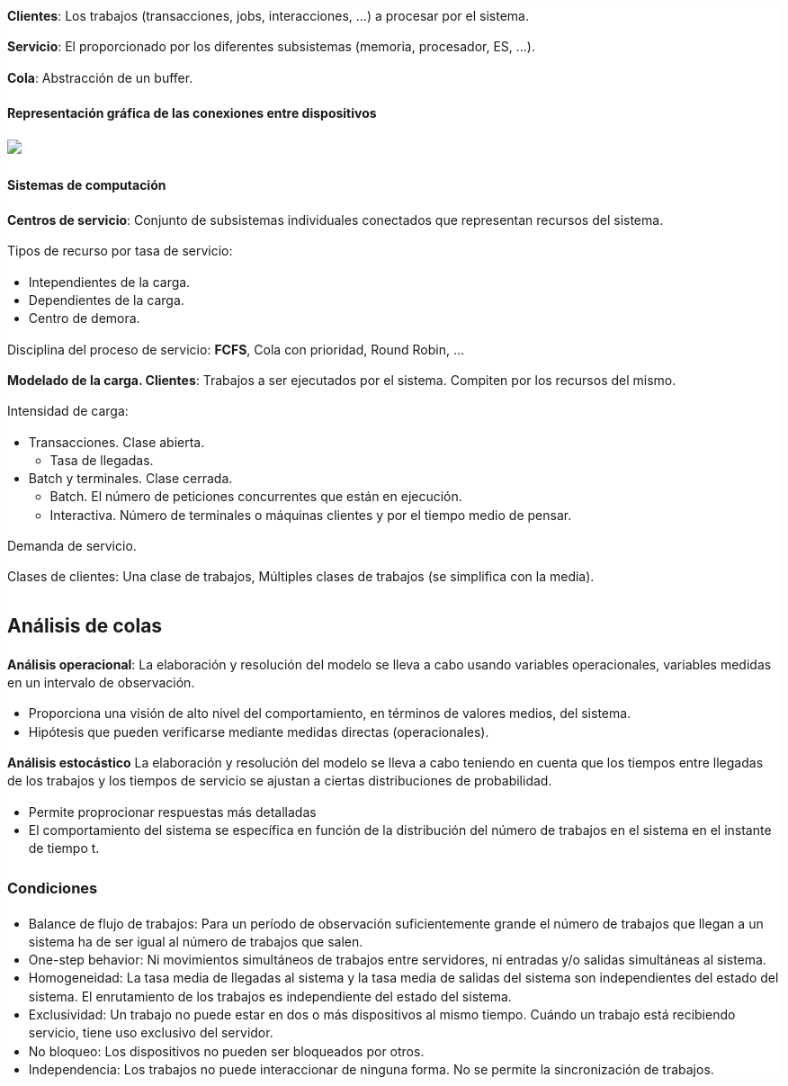 **Clientes**: Los trabajos (transacciones, jobs, interacciones, ...) a procesar por el sistema.

**Servicio**: El proporcionado por los diferentes subsistemas (memoria, procesador, ES, ...).

**Cola**: Abstracción de un buffer.

#### Representación gráfica de las conexiones entre dispositivos
![](imagenes/conexion.png)

#### Sistemas de computación
**Centros de servicio**: Conjunto de subsistemas individuales conectados que representan recursos del sistema.

Tipos de recurso por tasa de servicio:
- Intependientes de la carga.
- Dependientes de la carga.
- Centro de demora.

Disciplina del proceso de servicio: **FCFS**, Cola con prioridad, Round Robin, ...

**Modelado de la carga. Clientes**: Trabajos a ser ejecutados por el sistema. Compiten por los recursos del mismo.

Intensidad de carga:
- Transacciones. Clase abierta.
    - Tasa de llegadas.
- Batch y terminales. Clase cerrada.
    - Batch. El número de peticiones concurrentes que están en ejecución.
    - Interactiva. Número de terminales o máquinas clientes y por el tiempo medio de pensar.

Demanda de servicio.

Clases de clientes: Una clase de trabajos, Múltiples clases de trabajos (se simplifica con la media).
## Análisis de colas
**Análisis operacional**: La elaboración y resolución del modelo se lleva a cabo usando variables operacionales, variables medidas en un intervalo de observación.
- Proporciona una visión de alto nivel del comportamiento, en términos de valores medios, del sistema.
- Hipótesis que pueden verificarse mediante medidas directas (operacionales).

**Análisis estocástico**
La elaboración y resolución del modelo se lleva a cabo teniendo en cuenta que los tiempos entre llegadas de los trabajos y los tiempos de servicio se ajustan a ciertas distribuciones de probabilidad.
- Permite proprocionar respuestas más detalladas
- El comportamiento del sistema se específica en función de la distribución del número de trabajos en el sistema en el instante de tiempo t.

### Condiciones
- Balance de flujo de trabajos: Para un período de observación suficientemente grande el número de trabajos que llegan a un sistema ha de ser igual al número de trabajos que salen.
- One-step behavior: Ni movimientos simultáneos de trabajos entre servidores, ni entradas y/o salidas simultáneas al sistema.
- Homogeneidad: La tasa media de llegadas al sistema y la tasa media de salidas del sistema son independientes del estado del sistema. El enrutamiento de los trabajos es independiente del estado del sistema.
- Exclusividad: Un trabajo no puede estar en dos o más dispositivos al mismo tiempo. Cuándo un trabajo está recibiendo servicio, tiene uso exclusivo del servidor.
- No bloqueo: Los dispositivos no pueden ser bloqueados por otros.
- Independencia: Los trabajos no puede interaccionar de ninguna forma. No se permite la sincronización de trabajos.
